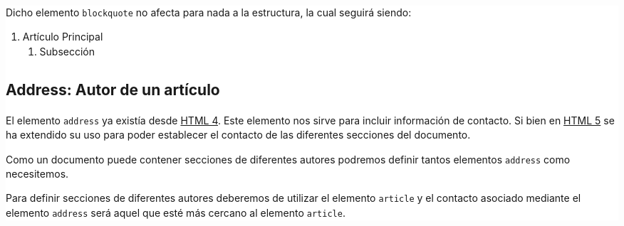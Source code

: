 Dicho elemento `blockquote` no afecta para nada a la estructura, la cual seguirá siendo:

1. Artículo Principal
   1. Subsección


## Address: Autor de un artículo
El elemento `address` ya existía desde [HTML 4][HTML]. Este elemento nos sirve para incluir información de contacto. Si bien en [HTML 5][HTML5] se ha extendido su uso para poder establecer el contacto de las diferentes secciones del documento.

Como un documento puede contener secciones de diferentes autores podremos definir tantos elementos `address` como necesitemos.

Para definir secciones de diferentes autores deberemos de utilizar el elemento `article` y el contacto asociado mediante el elemento `address` será aquel que esté más cercano al elemento  `article`.


[HTML5]: {{site.baseurl}}/html5/
[HTML]: {{site.baseurl}}/html/
[CSS]: {{site.baseurl}}/css/
[SVG]: {{site.baseurl}}/svg/
[WHATWG]: https://whatwg.org/
[HTMLLiving]: https://html.spec.whatwg.org/multipage/
[IanHickson]: https://github.com/Hixie
[W3C]: http://w3.org
[HTML5.3]: https://www.w3.org/TR/html53/
[HTML5.2]: https://www.w3.org/TR/html5/
[W3Validator]: https://validator.w3.org/nu/#textarea
